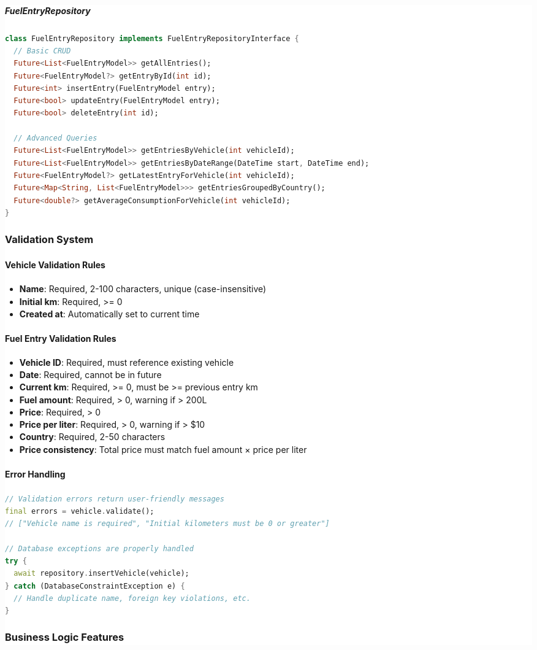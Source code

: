 ##### FuelEntryRepository
```dart
class FuelEntryRepository implements FuelEntryRepositoryInterface {
  // Basic CRUD
  Future<List<FuelEntryModel>> getAllEntries();
  Future<FuelEntryModel?> getEntryById(int id);
  Future<int> insertEntry(FuelEntryModel entry);
  Future<bool> updateEntry(FuelEntryModel entry);
  Future<bool> deleteEntry(int id);
  
  // Advanced Queries
  Future<List<FuelEntryModel>> getEntriesByVehicle(int vehicleId);
  Future<List<FuelEntryModel>> getEntriesByDateRange(DateTime start, DateTime end);
  Future<FuelEntryModel?> getLatestEntryForVehicle(int vehicleId);
  Future<Map<String, List<FuelEntryModel>>> getEntriesGroupedByCountry();
  Future<double?> getAverageConsumptionForVehicle(int vehicleId);
}
```

### Validation System

#### Vehicle Validation Rules
- **Name**: Required, 2-100 characters, unique (case-insensitive)
- **Initial km**: Required, >= 0
- **Created at**: Automatically set to current time

#### Fuel Entry Validation Rules
- **Vehicle ID**: Required, must reference existing vehicle
- **Date**: Required, cannot be in future
- **Current km**: Required, >= 0, must be >= previous entry km
- **Fuel amount**: Required, > 0, warning if > 200L
- **Price**: Required, > 0
- **Price per liter**: Required, > 0, warning if > $10
- **Country**: Required, 2-50 characters
- **Price consistency**: Total price must match fuel amount × price per liter

#### Error Handling
```dart
// Validation errors return user-friendly messages
final errors = vehicle.validate();
// ["Vehicle name is required", "Initial kilometers must be 0 or greater"]

// Database exceptions are properly handled
try {
  await repository.insertVehicle(vehicle);
} catch (DatabaseConstraintException e) {
  // Handle duplicate name, foreign key violations, etc.
}
```

### Business Logic Features
